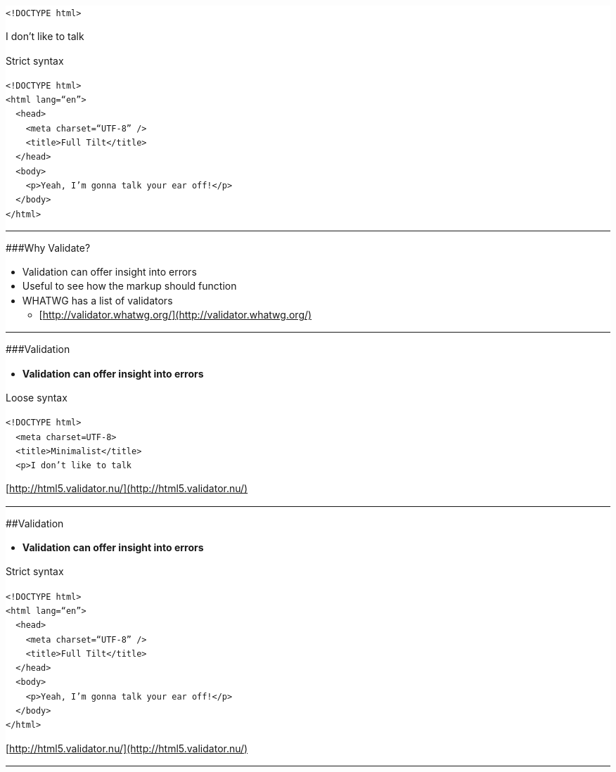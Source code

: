```<!DOCTYPE html>```
      <p>I don’t like to talk

Strict syntax

    <!DOCTYPE html>
    <html lang=“en”>
      <head>
        <meta charset=“UTF-8” />
        <title>Full Tilt</title>
      </head>
      <body>
        <p>Yeah, I’m gonna talk your ear off!</p>
      </body>
    </html>

---

###Why Validate?

- Validation can offer insight into errors
- Useful to see how the markup should function
- WHATWG has a list of validators
	- [http://validator.whatwg.org/](http://validator.whatwg.org/)

---

###Validation

- **Validation can offer insight into errors**

Loose syntax

    <!DOCTYPE html>
      <meta charset=UTF-8>
      <title>Minimalist</title>
      <p>I don’t like to talk

[http://html5.validator.nu/](http://html5.validator.nu/)

---

##Validation

- **Validation can offer insight into errors**

Strict syntax

    <!DOCTYPE html>
    <html lang=“en”>
      <head>
        <meta charset=“UTF-8” />
        <title>Full Tilt</title>
      </head>
      <body>
        <p>Yeah, I’m gonna talk your ear off!</p>
      </body>
    </html>
    

[http://html5.validator.nu/](http://html5.validator.nu/)

---

```